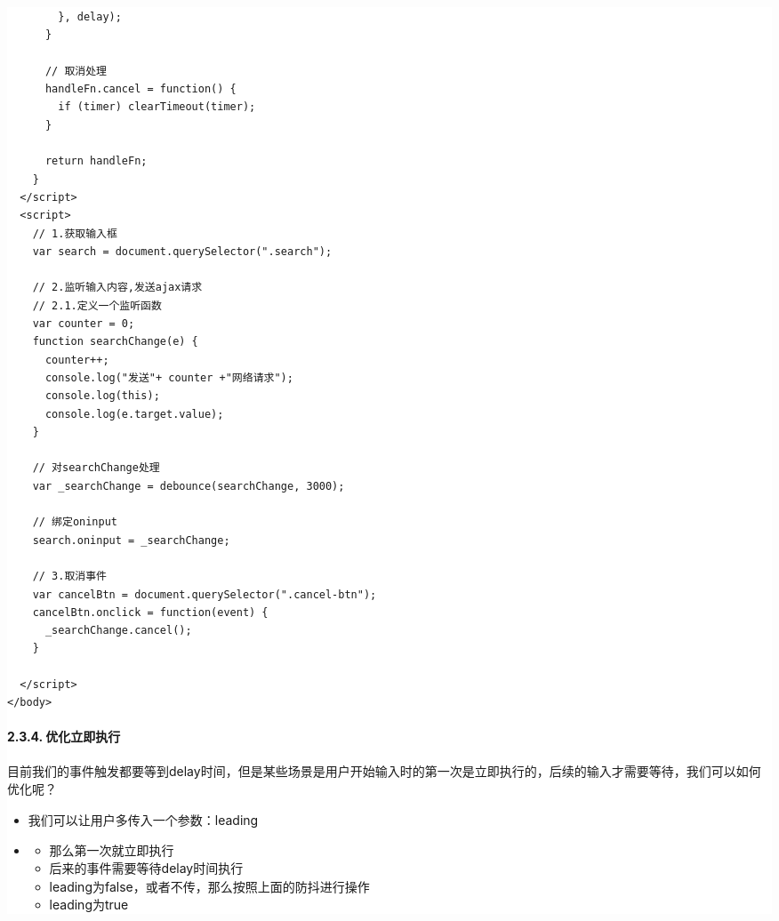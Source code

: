 ```
        }, delay);
      }

      // 取消处理
      handleFn.cancel = function() {
        if (timer) clearTimeout(timer);
      }

      return handleFn;
    }
  </script>
  <script>
    // 1.获取输入框
    var search = document.querySelector(".search");

    // 2.监听输入内容,发送ajax请求
    // 2.1.定义一个监听函数
    var counter = 0;
    function searchChange(e) {
      counter++;
      console.log("发送"+ counter +"网络请求");
      console.log(this);
      console.log(e.target.value);
    }

    // 对searchChange处理
    var _searchChange = debounce(searchChange, 3000);

    // 绑定oninput
    search.oninput = _searchChange;

    // 3.取消事件
    var cancelBtn = document.querySelector(".cancel-btn");
    cancelBtn.onclick = function(event) {
      _searchChange.cancel();
    }

  </script>
</body>
```

#### 2.3.4. 优化立即执行

目前我们的事件触发都要等到delay时间，但是某些场景是用户开始输入时的第一次是立即执行的，后续的输入才需要等待，我们可以如何优化呢？

- 我们可以让用户多传入一个参数：leading

- - 那么第一次就立即执行
  - 后来的事件需要等待delay时间执行
  - leading为false，或者不传，那么按照上面的防抖进行操作
  - leading为true
